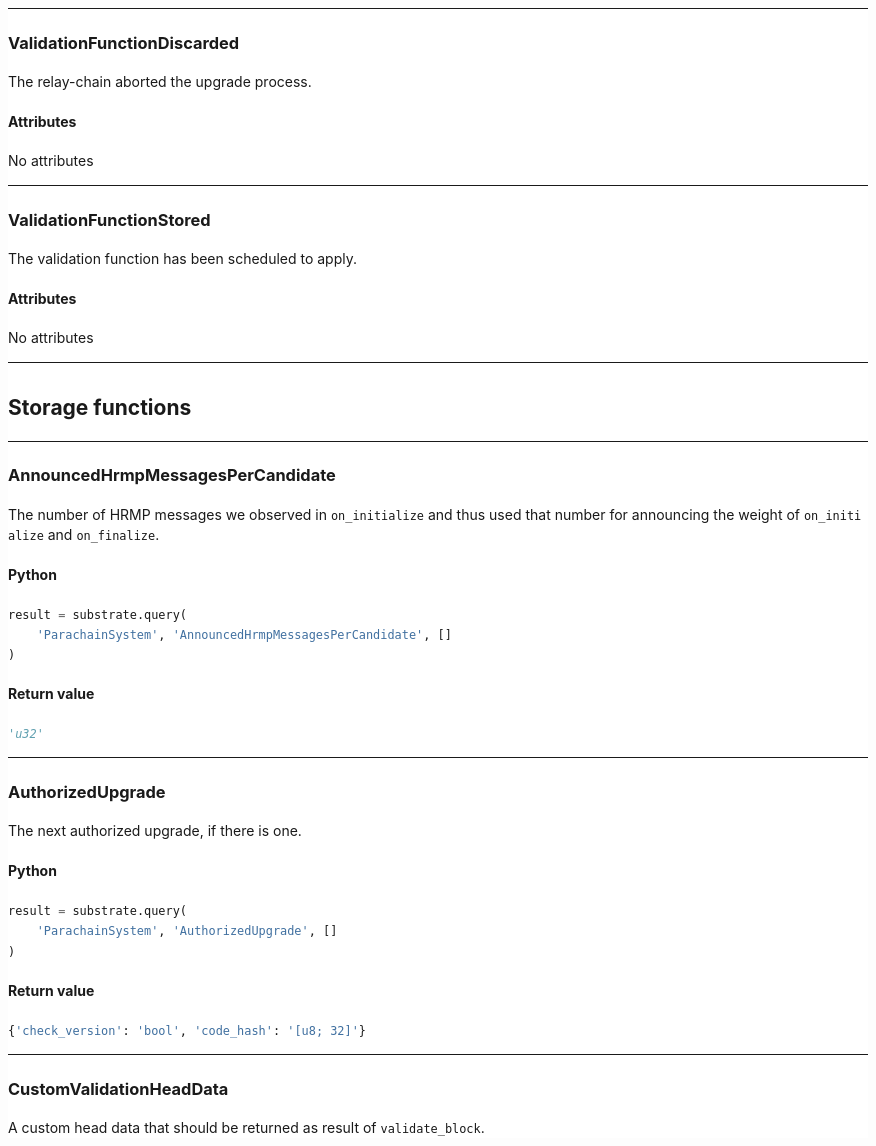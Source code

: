 ---------
### ValidationFunctionDiscarded
The relay-chain aborted the upgrade process.
#### Attributes
No attributes

---------
### ValidationFunctionStored
The validation function has been scheduled to apply.
#### Attributes
No attributes

---------
## Storage functions

---------
### AnnouncedHrmpMessagesPerCandidate
 The number of HRMP messages we observed in `on_initialize` and thus used that number for
 announcing the weight of `on_initialize` and `on_finalize`.

#### Python
```python
result = substrate.query(
    'ParachainSystem', 'AnnouncedHrmpMessagesPerCandidate', []
)
```

#### Return value
```python
'u32'
```
---------
### AuthorizedUpgrade
 The next authorized upgrade, if there is one.

#### Python
```python
result = substrate.query(
    'ParachainSystem', 'AuthorizedUpgrade', []
)
```

#### Return value
```python
{'check_version': 'bool', 'code_hash': '[u8; 32]'}
```
---------
### CustomValidationHeadData
 A custom head data that should be returned as result of `validate_block`.


 [well_known_keys::CODE]: sp_core::storage::well_known_keys::CODE